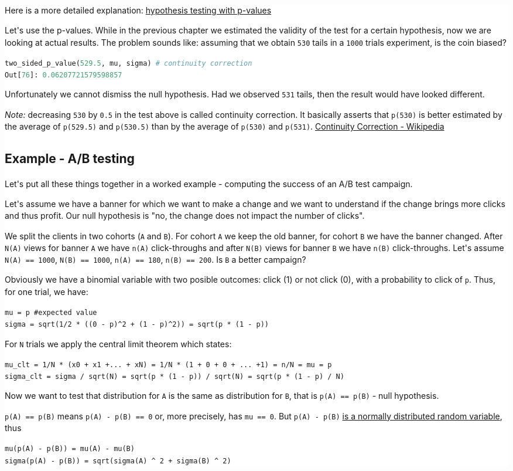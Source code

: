 Here is a more detailed explanation: [hypothesis testing with p-values](https://www.boundless.com/users/233402/textbooks/openintro-statistics/foundations-for-inference-4/hypothesis-testing-35/two-sided-hypothesis-testing-with-p-values-174-13787/)

Let's use the p-values. While in the previous chapter we estimated the validity of the test for a certain hypothesis, now we are looking at actual results. The problem sounds like: assuming that we obtain `530` tails in a `1000` trials experiment, is the coin biased? 

```python
two_sided_p_value(529.5, mu, sigma) # continuity correction
Out[76]: 0.06207721579598857
```

Unfortunately we cannot dismiss the null hypothesis. Had we observed `531` tails, then the result would have looked different.

*Note:* decreasing `530` by `0.5` in the test above is called continuity correction. It basically asserts that `p(530)` is better estimated by the average of `p(529.5)` and `p(530.5)` than by the average of `p(530)` and `p(531)`. [Continuity Correction - Wikipedia](https://en.wikipedia.org/wiki/Continuity_correction)

## Example - A/B testing

Let's put all these things together in a worked example - computing the success of an A/B test campaign.

Let's assume we have a banner for which we want to make a change and we want to understand if the change brings more clicks and thus profit. Our null hypothesis is "no, the change does not impact the number of clicks".

We split the clients in two cohorts (`A` and `B`). For cohort `A` we keep the old banner, for cohort `B` we have the banner changed. After `N(A)` views for banner `A` we have `n(A)` click-throughs and after `N(B)` views for banner `B` we have `n(B)` click-throughs. Let's assume `N(A) == 1000`, `N(B) == 1000`, `n(A) == 180`, `n(B) == 200`. Is `B` a better campaign?

Obviously we have a binomial variable with two posible outcomes: click (1) or not click (0), with a probability to click of `p`. Thus, for one trial, we have:

```
mu = p #expected value
sigma = sqrt(1/2 * ((0 - p)^2 + (1 - p)^2)) = sqrt(p * (1 - p))
```

For `N` trials we apply the central limit theorem which states:

```
mu_clt = 1/N * (x0 + x1 +... + xN) = 1/N * (1 + 0 + 0 + ... +1) = n/N = mu = p
sigma_clt = sigma / sqrt(N) = sqrt(p * (1 - p)) / sqrt(N) = sqrt(p * (1 - p) / N)
```

Now we want to test that distribution for `A` is the same as distribution for `B`, that is `p(A) == p(B)` - null hypothesis.

`p(A) == p(B)` means `p(A) - p(B) == 0` or, more precisely, has `mu == 0`. But `p(A) - p(B)` [is a normally distributed random variable](https://en.wikipedia.org/wiki/Normal_distribution#Operations_on_normal_deviates), thus 

```
mu(p(A) - p(B)) = mu(A) - mu(B)
sigma(p(A) - p(B)) = sqrt(sigma(A) ^ 2 + sigma(B) ^ 2)
```
